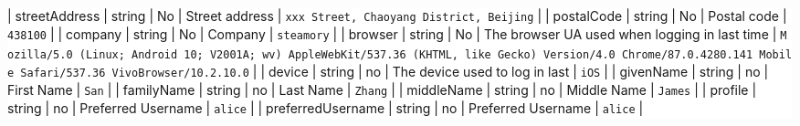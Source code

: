 | streetAddress     | string  | No                                           | Street address                                                                                                                                                                                                                                                                                                                                                    | `xxx Street, Chaoyang District, Beijing`                                                                                                                         |
| postalCode        | string  | No                                           | Postal code                                                                                                                                                                                                                                                                                                                                                       | `438100`                                                                                                                                                         |
| company           | string  | No                                           | Company                                                                                                                                                                                                                                                                                                                                                           | `steamory`                                                                                                                                                       |
| browser           | string  | No                                           | The browser UA used when logging in last time                                                                                                                                                                                                                                                                                                                     | `Mozilla/5.0 (Linux; Android 10; V2001A; wv) AppleWebKit/537.36 (KHTML, like Gecko) Version/4.0 Chrome/87.0.4280.141 Mobile Safari/537.36 VivoBrowser/10.2.10.0` |
| device            | string  | no                                           | The device used to log in last                                                                                                                                                                                                                                                                                                                                    | `iOS`                                                                                                                                                            |
| givenName         | string  | no                                           | First Name                                                                                                                                                                                                                                                                                                                                                        | `San`                                                                                                                                                            |
| familyName        | string  | no                                           | Last Name                                                                                                                                                                                                                                                                                                                                                         | `Zhang`                                                                                                                                                          |
| middleName        | string  | no                                           | Middle Name                                                                                                                                                                                                                                                                                                                                                       | `James`                                                                                                                                                          |
| profile           | string  | no                                           | Preferred Username                                                                                                                                                                                                                                                                                                                                                | `alice`                                                                                                                                                          |
| preferredUsername | string  | no                                           | Preferred Username                                                                                                                                                                                                                                                                                                                                                | `alice`                                                                                                                                                          |